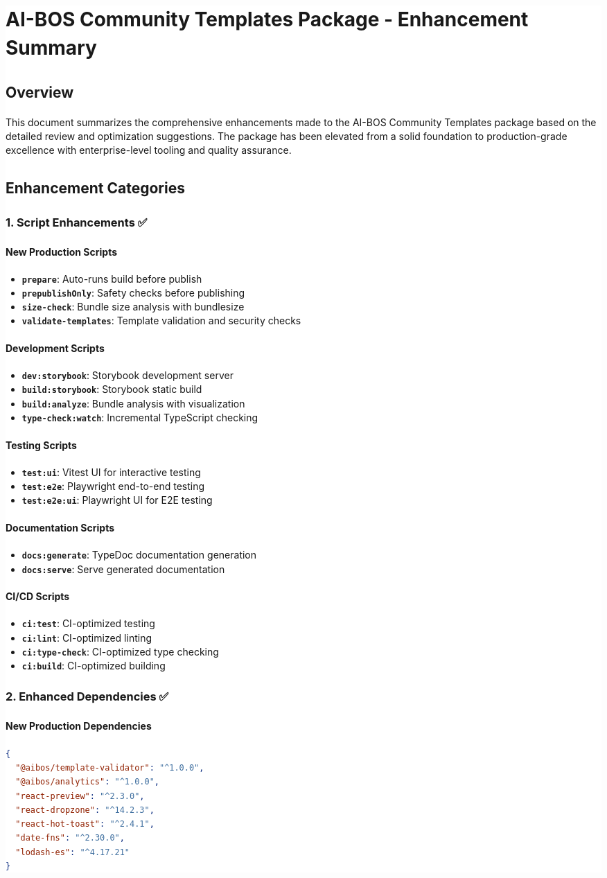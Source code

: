 # AI-BOS Community Templates Package - Enhancement Summary

## Overview

This document summarizes the comprehensive enhancements made to the AI-BOS Community Templates package based on the detailed review and optimization suggestions. The package has been elevated from a solid foundation to production-grade excellence with enterprise-level tooling and quality assurance.

## Enhancement Categories

### 1. Script Enhancements ✅

#### New Production Scripts

- **`prepare`**: Auto-runs build before publish
- **`prepublishOnly`**: Safety checks before publishing
- **`size-check`**: Bundle size analysis with bundlesize
- **`validate-templates`**: Template validation and security checks

#### Development Scripts

- **`dev:storybook`**: Storybook development server
- **`build:storybook`**: Storybook static build
- **`build:analyze`**: Bundle analysis with visualization
- **`type-check:watch`**: Incremental TypeScript checking

#### Testing Scripts

- **`test:ui`**: Vitest UI for interactive testing
- **`test:e2e`**: Playwright end-to-end testing
- **`test:e2e:ui`**: Playwright UI for E2E testing

#### Documentation Scripts

- **`docs:generate`**: TypeDoc documentation generation
- **`docs:serve`**: Serve generated documentation

#### CI/CD Scripts

- **`ci:test`**: CI-optimized testing
- **`ci:lint`**: CI-optimized linting
- **`ci:type-check`**: CI-optimized type checking
- **`ci:build`**: CI-optimized building

### 2. Enhanced Dependencies ✅

#### New Production Dependencies

```json
{
  "@aibos/template-validator": "^1.0.0",
  "@aibos/analytics": "^1.0.0",
  "react-preview": "^2.3.0",
  "react-dropzone": "^14.2.3",
  "react-hot-toast": "^2.4.1",
  "date-fns": "^2.30.0",
  "lodash-es": "^4.17.21"
}
```
